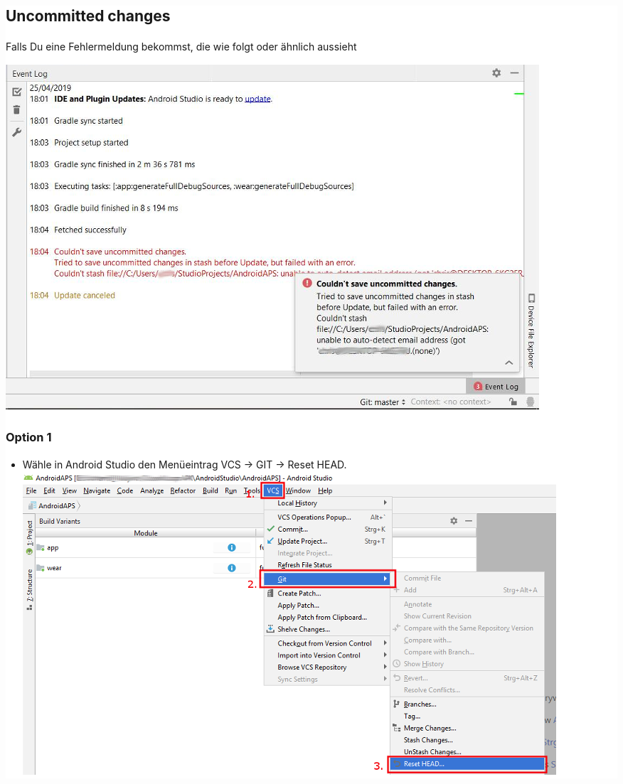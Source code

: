 ## Uncommitted changes

Falls Du eine Fehlermeldung bekommst, die wie folgt oder ähnlich aussieht

![Fehler uncommitted changes](../images/GIT_TerminalCheckOut0.PNG)

### Option 1

* Wähle in Android Studio den Menüeintrag VCS -> GIT -> Reset HEAD.![Reset HEAD](../images/GIT_TerminalCheckOut3.PNG)
